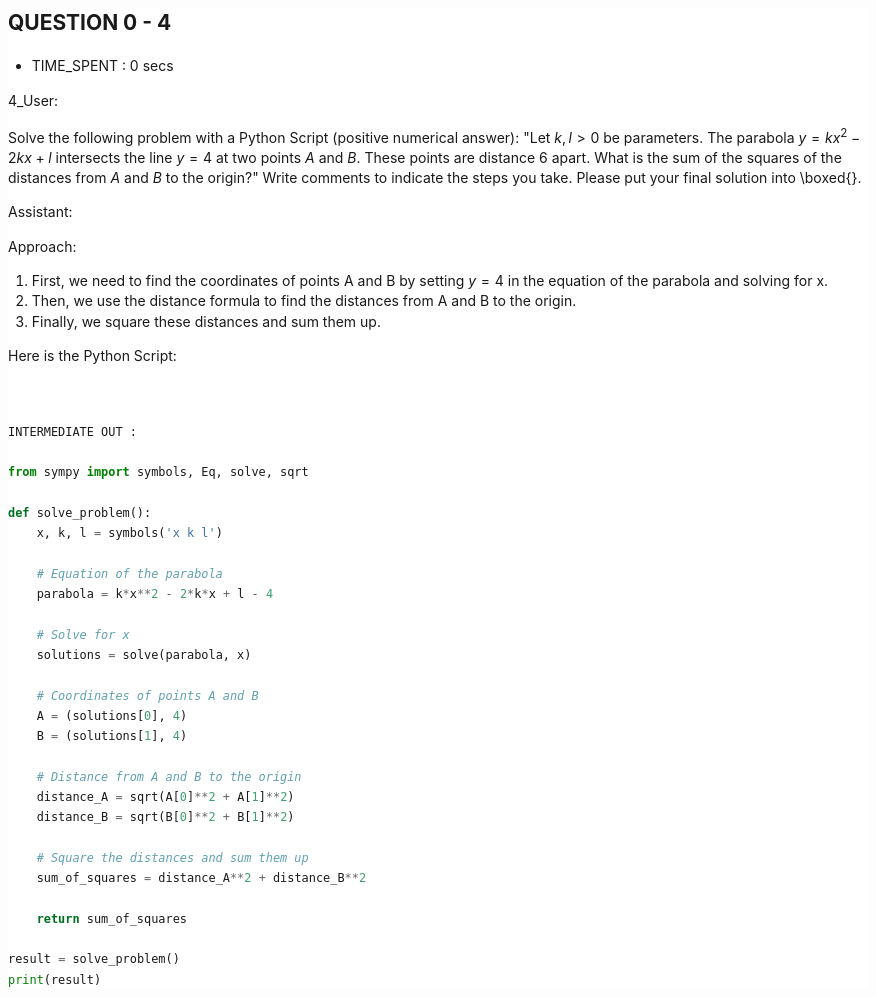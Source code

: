 
## QUESTION 0 - 4 
- TIME_SPENT : 0 secs

4_User:

Solve the following problem with a Python Script (positive numerical answer):
"Let $k, l > 0$ be parameters. The parabola $y = kx^2 - 2kx + l$ intersects the line $y = 4$ at two points $A$ and $B$. These points are distance 6 apart. What is the sum of the squares of the distances from $A$ and $B$ to the origin?"
Write comments to indicate the steps you take. Please put your final solution into \boxed{}.

Assistant:

Approach:


1. First, we need to find the coordinates of points A and B by setting $y = 4$ in the equation of the parabola and solving for x.
2. Then, we use the distance formula to find the distances from A and B to the origin.
3. Finally, we square these distances and sum them up.

Here is the Python Script:

```python


INTERMEDIATE OUT :

from sympy import symbols, Eq, solve, sqrt

def solve_problem():
    x, k, l = symbols('x k l')

    # Equation of the parabola
    parabola = k*x**2 - 2*k*x + l - 4

    # Solve for x
    solutions = solve(parabola, x)

    # Coordinates of points A and B
    A = (solutions[0], 4)
    B = (solutions[1], 4)

    # Distance from A and B to the origin
    distance_A = sqrt(A[0]**2 + A[1]**2)
    distance_B = sqrt(B[0]**2 + B[1]**2)

    # Square the distances and sum them up
    sum_of_squares = distance_A**2 + distance_B**2

    return sum_of_squares

result = solve_problem()
print(result)
```
